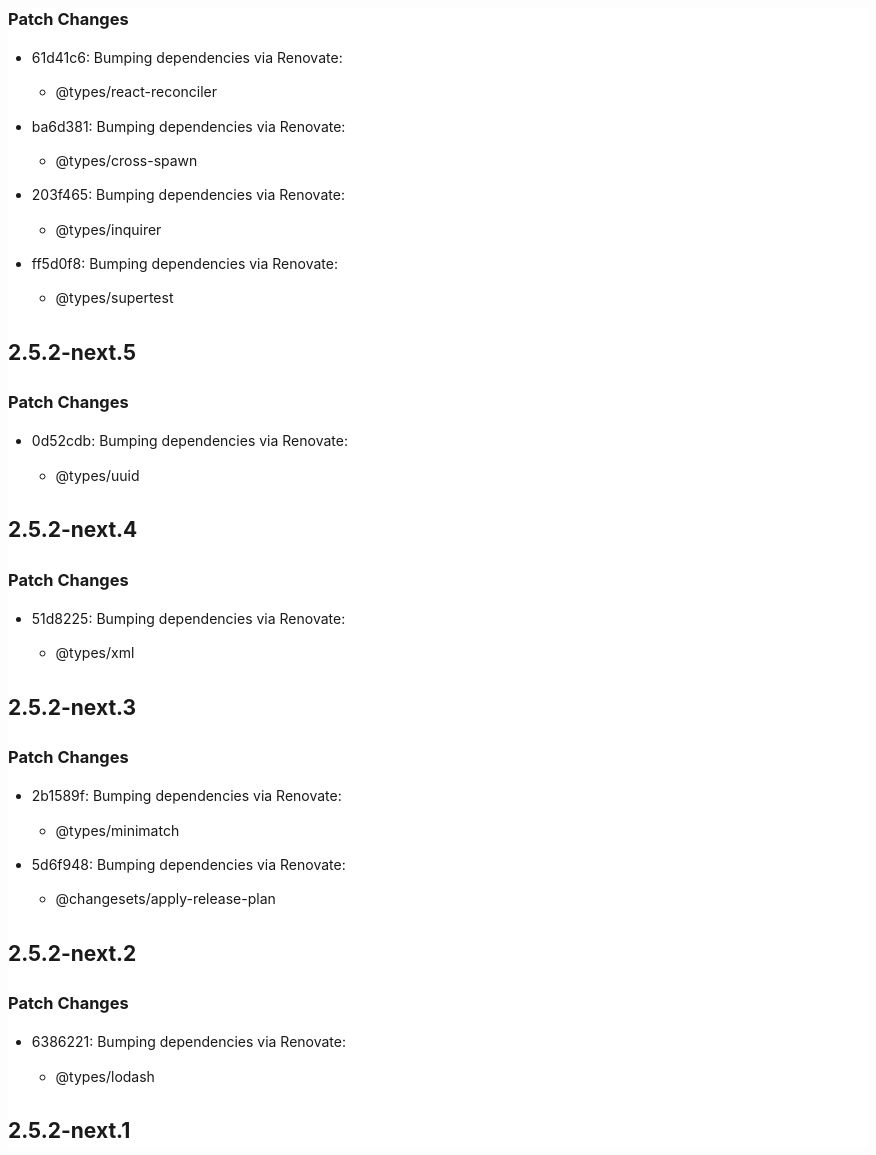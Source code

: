 ### Patch Changes

- 61d41c6: Bumping dependencies via Renovate:

  - @types/react-reconciler

- ba6d381: Bumping dependencies via Renovate:

  - @types/cross-spawn

- 203f465: Bumping dependencies via Renovate:

  - @types/inquirer

- ff5d0f8: Bumping dependencies via Renovate:

  - @types/supertest

## 2.5.2-next.5

### Patch Changes

- 0d52cdb: Bumping dependencies via Renovate:

  - @types/uuid

## 2.5.2-next.4

### Patch Changes

- 51d8225: Bumping dependencies via Renovate:

  - @types/xml

## 2.5.2-next.3

### Patch Changes

- 2b1589f: Bumping dependencies via Renovate:

  - @types/minimatch

- 5d6f948: Bumping dependencies via Renovate:

  - @changesets/apply-release-plan

## 2.5.2-next.2

### Patch Changes

- 6386221: Bumping dependencies via Renovate:

  - @types/lodash

## 2.5.2-next.1
